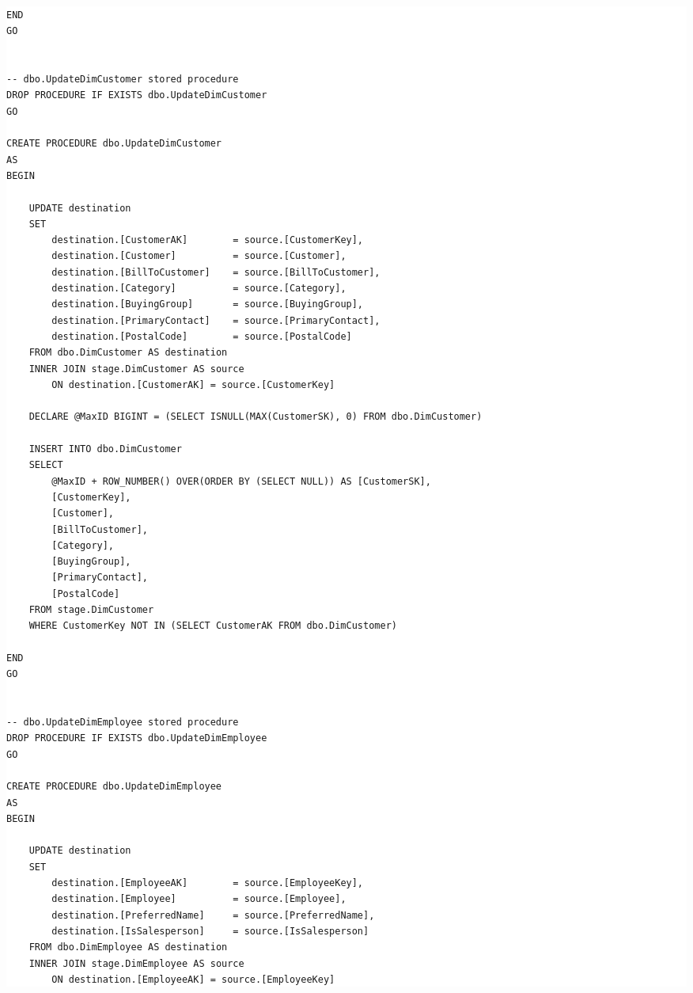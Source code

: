     END
    GO


    -- dbo.UpdateDimCustomer stored procedure
    DROP PROCEDURE IF EXISTS dbo.UpdateDimCustomer
    GO

    CREATE PROCEDURE dbo.UpdateDimCustomer
    AS
    BEGIN

        UPDATE destination
        SET
            destination.[CustomerAK] 	    = source.[CustomerKey],
            destination.[Customer] 			= source.[Customer],
            destination.[BillToCustomer] 	= source.[BillToCustomer],
            destination.[Category] 			= source.[Category],
            destination.[BuyingGroup] 		= source.[BuyingGroup],
            destination.[PrimaryContact] 	= source.[PrimaryContact],
            destination.[PostalCode] 		= source.[PostalCode]
        FROM dbo.DimCustomer AS destination
        INNER JOIN stage.DimCustomer AS source
            ON destination.[CustomerAK] = source.[CustomerKey]

        DECLARE @MaxID BIGINT = (SELECT ISNULL(MAX(CustomerSK), 0) FROM dbo.DimCustomer)

        INSERT INTO dbo.DimCustomer
        SELECT
            @MaxID + ROW_NUMBER() OVER(ORDER BY (SELECT NULL)) AS [CustomerSK],
            [CustomerKey],
            [Customer],
            [BillToCustomer],
            [Category],
            [BuyingGroup],
            [PrimaryContact],
            [PostalCode]		
        FROM stage.DimCustomer
        WHERE CustomerKey NOT IN (SELECT CustomerAK FROM dbo.DimCustomer)

    END
    GO


    -- dbo.UpdateDimEmployee stored procedure
    DROP PROCEDURE IF EXISTS dbo.UpdateDimEmployee
    GO

    CREATE PROCEDURE dbo.UpdateDimEmployee
    AS
    BEGIN

        UPDATE destination
        SET
            destination.[EmployeeAK] 	    = source.[EmployeeKey],
            destination.[Employee] 			= source.[Employee],
            destination.[PreferredName] 	= source.[PreferredName],
            destination.[IsSalesperson]		= source.[IsSalesperson]
        FROM dbo.DimEmployee AS destination
        INNER JOIN stage.DimEmployee AS source
            ON destination.[EmployeeAK] = source.[EmployeeKey]
